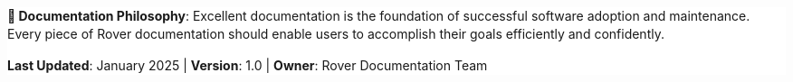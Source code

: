 
**🎯 Documentation Philosophy**: Excellent documentation is the foundation of successful software adoption and maintenance. Every piece of Rover documentation should enable users to accomplish their goals efficiently and confidently.

**Last Updated**: January 2025 | **Version**: 1.0 | **Owner**: Rover Documentation Team